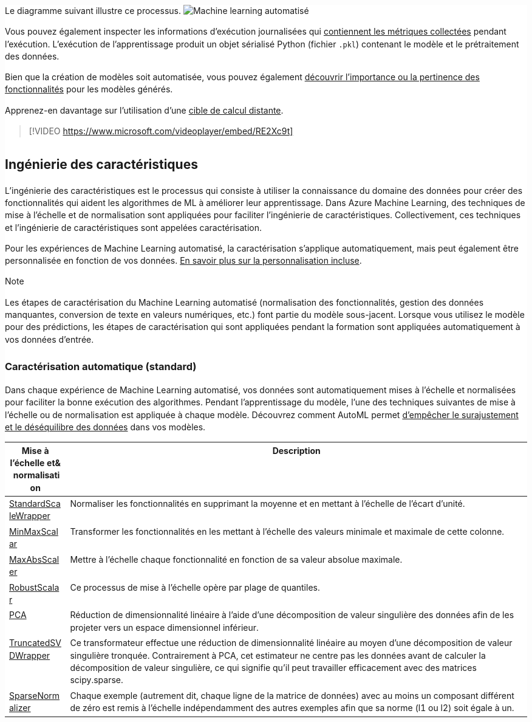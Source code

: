 Le diagramme suivant illustre ce processus. 
![Machine learning automatisé](./media/concept-automated-ml/automl-concept-diagram2.png)


Vous pouvez également inspecter les informations d’exécution journalisées qui [contiennent les métriques collectées](how-to-understand-automated-ml.md) pendant l’exécution. L’exécution de l’apprentissage produit un objet sérialisé Python (fichier `.pkl`) contenant le modèle et le prétraitement des données.

Bien que la création de modèles soit automatisée, vous pouvez également [découvrir l’importance ou la pertinence des fonctionnalités](how-to-configure-auto-train.md#explain) pour les modèles générés.

Apprenez-en davantage sur l’utilisation d’une [cible de calcul distante](how-to-auto-train-remote.md).



> [!VIDEO https://www.microsoft.com/videoplayer/embed/RE2Xc9t]


## <a name="feature-engineering"></a>Ingénierie des caractéristiques

L’ingénierie des caractéristiques est le processus qui consiste à utiliser la connaissance du domaine des données pour créer des fonctionnalités qui aident les algorithmes de ML à améliorer leur apprentissage. Dans Azure Machine Learning, des techniques de mise à l’échelle et de normalisation sont appliquées pour faciliter l’ingénierie de caractéristiques. Collectivement, ces techniques et l’ingénierie de caractéristiques sont appelées caractérisation.

Pour les expériences de Machine Learning automatisé, la caractérisation s’applique automatiquement, mais peut également être personnalisée en fonction de vos données. [En savoir plus sur la personnalisation incluse](how-to-configure-auto-features.md#featurization).  

> [!NOTE]
> Les étapes de caractérisation du Machine Learning automatisé (normalisation des fonctionnalités, gestion des données manquantes, conversion de texte en valeurs numériques, etc.) font partie du modèle sous-jacent. Lorsque vous utilisez le modèle pour des prédictions, les étapes de caractérisation qui sont appliquées pendant la formation sont appliquées automatiquement à vos données d’entrée.

### <a name="automatic-featurization-standard"></a>Caractérisation automatique (standard)

Dans chaque expérience de Machine Learning automatisé, vos données sont automatiquement mises à l’échelle et normalisées pour faciliter la bonne exécution des algorithmes. Pendant l’apprentissage du modèle, l’une des techniques suivantes de mise à l’échelle ou de normalisation est appliquée à chaque modèle. Découvrez comment AutoML permet [d’empêcher le surajustement et le déséquilibre des données](concept-manage-ml-pitfalls.md) dans vos modèles.

|Mise à l’échelle&nbsp;et&&nbsp;normalisation| Description |
| ------------- | ------------- |
| [StandardScaleWrapper](https://scikit-learn.org/stable/modules/generated/sklearn.preprocessing.StandardScaler.html)  | Normaliser les fonctionnalités en supprimant la moyenne et en mettant à l’échelle de l’écart d’unité.  |
| [MinMaxScalar](https://scikit-learn.org/stable/modules/generated/sklearn.preprocessing.MinMaxScaler.html)  | Transformer les fonctionnalités en les mettant à l’échelle des valeurs minimale et maximale de cette colonne.  |
| [MaxAbsScaler](https://scikit-learn.org/stable/modules/generated/sklearn.preprocessing.MaxAbsScaler.html#sklearn.preprocessing.MaxAbsScaler) |Mettre à l’échelle chaque fonctionnalité en fonction de sa valeur absolue maximale. |
| [RobustScalar](https://scikit-learn.org/stable/modules/generated/sklearn.preprocessing.RobustScaler.html) |Ce processus de mise à l’échelle opère par plage de quantiles. |
| [PCA](https://scikit-learn.org/stable/modules/generated/sklearn.decomposition.PCA.html) |Réduction de dimensionnalité linéaire à l’aide d’une décomposition de valeur singulière des données afin de les projeter vers un espace dimensionnel inférieur. |
| [TruncatedSVDWrapper](https://scikit-learn.org/stable/modules/generated/sklearn.decomposition.TruncatedSVD.html) |Ce transformateur effectue une réduction de dimensionnalité linéaire au moyen d’une décomposition de valeur singulière tronquée. Contrairement à PCA, cet estimateur ne centre pas les données avant de calculer la décomposition de valeur singulière, ce qui signifie qu’il peut travailler efficacement avec des matrices scipy.sparse. |
| [SparseNormalizer](https://scikit-learn.org/stable/modules/generated/sklearn.preprocessing.Normalizer.html) | Chaque exemple (autrement dit, chaque ligne de la matrice de données) avec au moins un composant différent de zéro est remis à l’échelle indépendamment des autres exemples afin que sa norme (l1 ou l2) soit égale à un. |

